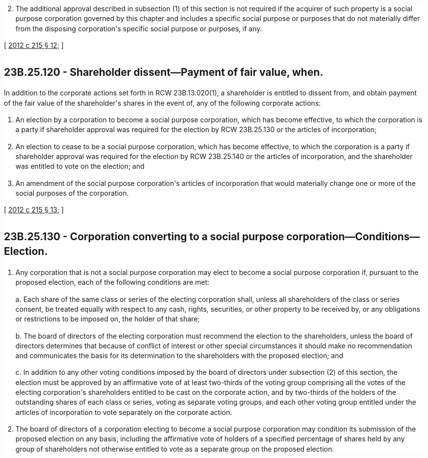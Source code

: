 2. The additional approval described in subsection (1) of this section is not required if the acquirer of such property is a social purpose corporation governed by this chapter and includes a specific social purpose or purposes that do not materially differ from the disposing corporation's specific social purpose or purposes, if any.

\[ [2012 c 215 § 12](http://lawfilesext.leg.wa.gov/biennium/2011-12/Pdf/Bills/Session%20Laws/House/2239-S.SL.pdf?cite=2012%20c%20215%20§%2012); \]

## 23B.25.120 - Shareholder dissent—Payment of fair value, when.
In addition to the corporate actions set forth in RCW 23B.13.020(1), a shareholder is entitled to dissent from, and obtain payment of the fair value of the shareholder's shares in the event of, any of the following corporate actions:

1. An election by a corporation to become a social purpose corporation, which has become effective, to which the corporation is a party if shareholder approval was required for the election by RCW 23B.25.130 or the articles of incorporation;

2. An election to cease to be a social purpose corporation, which has become effective, to which the corporation is a party if shareholder approval was required for the election by RCW 23B.25.140 or the articles of incorporation, and the shareholder was entitled to vote on the election; and

3. An amendment of the social purpose corporation's articles of incorporation that would materially change one or more of the social purposes of the corporation.

\[ [2012 c 215 § 13](http://lawfilesext.leg.wa.gov/biennium/2011-12/Pdf/Bills/Session%20Laws/House/2239-S.SL.pdf?cite=2012%20c%20215%20§%2013); \]

## 23B.25.130 - Corporation converting to a social purpose corporation—Conditions—Election.
1. Any corporation that is not a social purpose corporation may elect to become a social purpose corporation if, pursuant to the proposed election, each of the following conditions are met:

    a.  Each share of the same class or series of the electing corporation shall, unless all shareholders of the class or series consent, be treated equally with respect to any cash, rights, securities, or other property to be received by, or any obligations or restrictions to be imposed on, the holder of that share;

    b.  The board of directors of the electing corporation must recommend the election to the shareholders, unless the board of directors determines that because of conflict of interest or other special circumstances it should make no recommendation and communicates the basis for its determination to the shareholders with the proposed election; and

    c.  In addition to any other voting conditions imposed by the board of directors under subsection (2) of this section, the election must be approved by an affirmative vote of at least two-thirds of the voting group comprising all the votes of the electing corporation's shareholders entitled to be cast on the corporate action, and by two-thirds of the holders of the outstanding shares of each class or series, voting as separate voting groups, and each other voting group entitled under the articles of incorporation to vote separately on the corporate action.

2. The board of directors of a corporation electing to become a social purpose corporation may condition its submission of the proposed election on any basis, including the affirmative vote of holders of a specified percentage of shares held by any group of shareholders not otherwise entitled to vote as a separate group on the proposed election.
